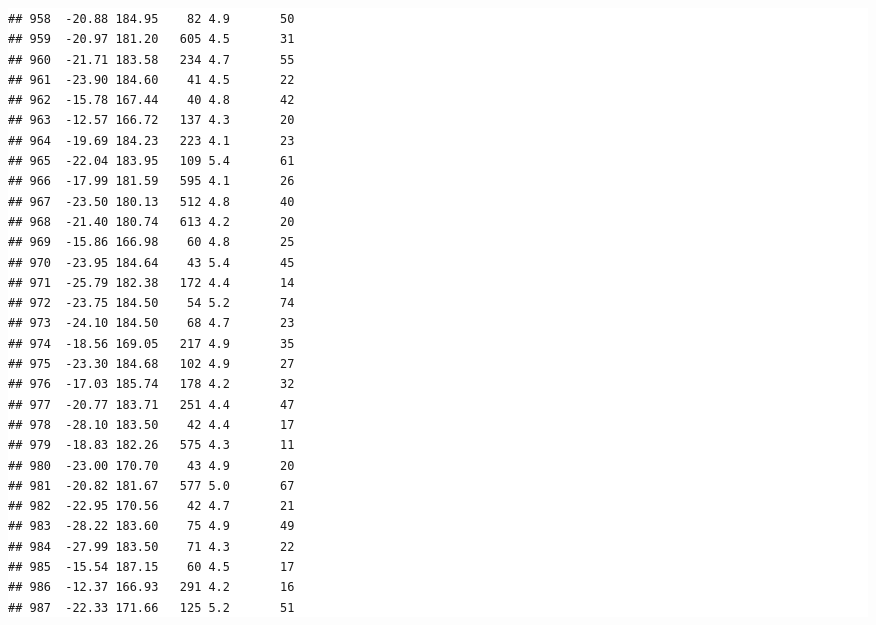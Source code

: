     ## 958  -20.88 184.95    82 4.9       50
    ## 959  -20.97 181.20   605 4.5       31
    ## 960  -21.71 183.58   234 4.7       55
    ## 961  -23.90 184.60    41 4.5       22
    ## 962  -15.78 167.44    40 4.8       42
    ## 963  -12.57 166.72   137 4.3       20
    ## 964  -19.69 184.23   223 4.1       23
    ## 965  -22.04 183.95   109 5.4       61
    ## 966  -17.99 181.59   595 4.1       26
    ## 967  -23.50 180.13   512 4.8       40
    ## 968  -21.40 180.74   613 4.2       20
    ## 969  -15.86 166.98    60 4.8       25
    ## 970  -23.95 184.64    43 5.4       45
    ## 971  -25.79 182.38   172 4.4       14
    ## 972  -23.75 184.50    54 5.2       74
    ## 973  -24.10 184.50    68 4.7       23
    ## 974  -18.56 169.05   217 4.9       35
    ## 975  -23.30 184.68   102 4.9       27
    ## 976  -17.03 185.74   178 4.2       32
    ## 977  -20.77 183.71   251 4.4       47
    ## 978  -28.10 183.50    42 4.4       17
    ## 979  -18.83 182.26   575 4.3       11
    ## 980  -23.00 170.70    43 4.9       20
    ## 981  -20.82 181.67   577 5.0       67
    ## 982  -22.95 170.56    42 4.7       21
    ## 983  -28.22 183.60    75 4.9       49
    ## 984  -27.99 183.50    71 4.3       22
    ## 985  -15.54 187.15    60 4.5       17
    ## 986  -12.37 166.93   291 4.2       16
    ## 987  -22.33 171.66   125 5.2       51